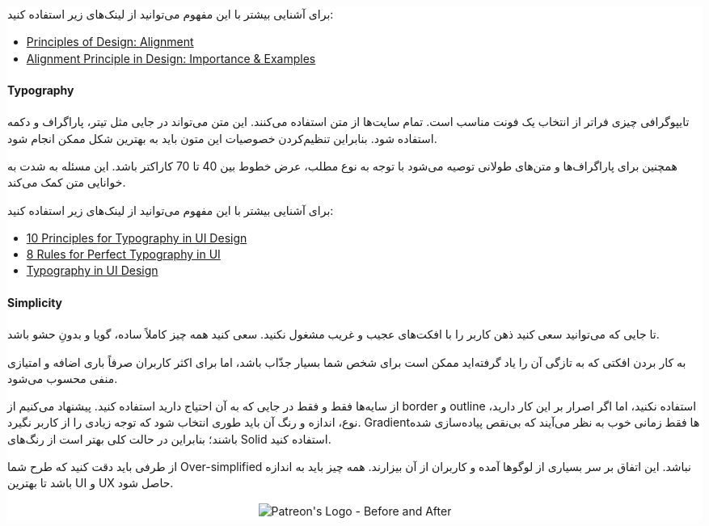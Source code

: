 برای آشنایی بیشتر با این مفهوم می‌توانید از لینک‌های زیر استفاده کنید:

<div dir="ltr">

- [Principles of Design: Alignment](https://uxengineer.com/principles-of-design/alignment/)
- [Alignment Principle in Design: Importance & Examples](https://ux360.design/alignment-principle-design/)

</div>

#### Typography

تایپوگرافی چیزی فراتر از انتخاب یک فونت مناسب است.
تمام سایت‌ها از متن استفاده می‌کنند.
این متن می‌تواند در جایی مثل تیتر، پاراگراف و دکمه استفاده شود.
بنابراین تنظیم‌کردن خصوصیات این متون باید به بهترین شکل ممکن انجام شود.

همچنین برای پاراگراف‌ها و متن‌های طولانی توصیه می‌شود با توجه به نوع مطلب،
عرض خطوط بین 40 تا 70 کاراکتر باشد.
این مسئله به شدت به خوانایی متن کمک می‌کند.

برای آشنایی بیشتر با این مفهوم می‌توانید از لینک‌های زیر استفاده کنید:

<div dir="ltr">

- [10 Principles for Typography in UI Design](https://uxdesign.cc/10-principles-for-typography-usage-in-ui-design-a8f038f43ffd)
- [8 Rules for Perfect Typography in UI](https://blog.prototypr.io/8-rules-for-perfect-typography-in-ui-21b37f6f23ce)
- [Typography in UI Design](https://xd.adobe.com/ideas/process/ui-design/typography-in-ui-design/)

</div>

#### Simplicity

تا جایی که می‌توانید سعی کنید ذهن کاربر را با افکت‌های عجیب و غریب مشغول نکنید.
سعی کنید همه چیز کاملاً ساده، گویا و بدونِ حشو باشد.

به کار بردن افکتی که به تازگی آن را یاد گرفته‌اید ممکن است برای شخص شما بسیار جذّاب باشد،
اما برای اکثر کاربران صرفاً باری اضافه و امتیازی منفی محسوب می‌شود.

از سایه‌ها فقط و فقط در جایی که به آن احتیاج دارید استفاده کنید.
پیشنهاد می‌کنیم از border و outline استفاده نکنید،
اما اگر اصرار بر این کار دارید، نوع، اندازه و رنگ آن باید طوری انتخاب شود که توجه زیادی را از کاربر نگیرد.
Gradientها فقط زمانی خوب به نظر می‌آیند که بی‌نقص پیاده‌سازی شده باشند؛
بنابراین در حالت کلی بهتر است از رنگ‌های Solid استفاده کنید.

از طرفی باید دقت کنید که طرح شما Over-simplified نباشد.
این اتفاق بر سر بسیاری از لوگوها آمده و کاربران از آن بیزارند.
همه چیز باید به اندازه باشد تا بهترین UI و UX حاصل شود.

<div dir=ltr align="center">

![Patreon's Logo - Before and After](https://github.com/Star-Academy/codestar-internship/blob/master/Projects/Frontend/PhaseF05-Best-Practices/Images/patreon-logo-before-after.png)

</div>
